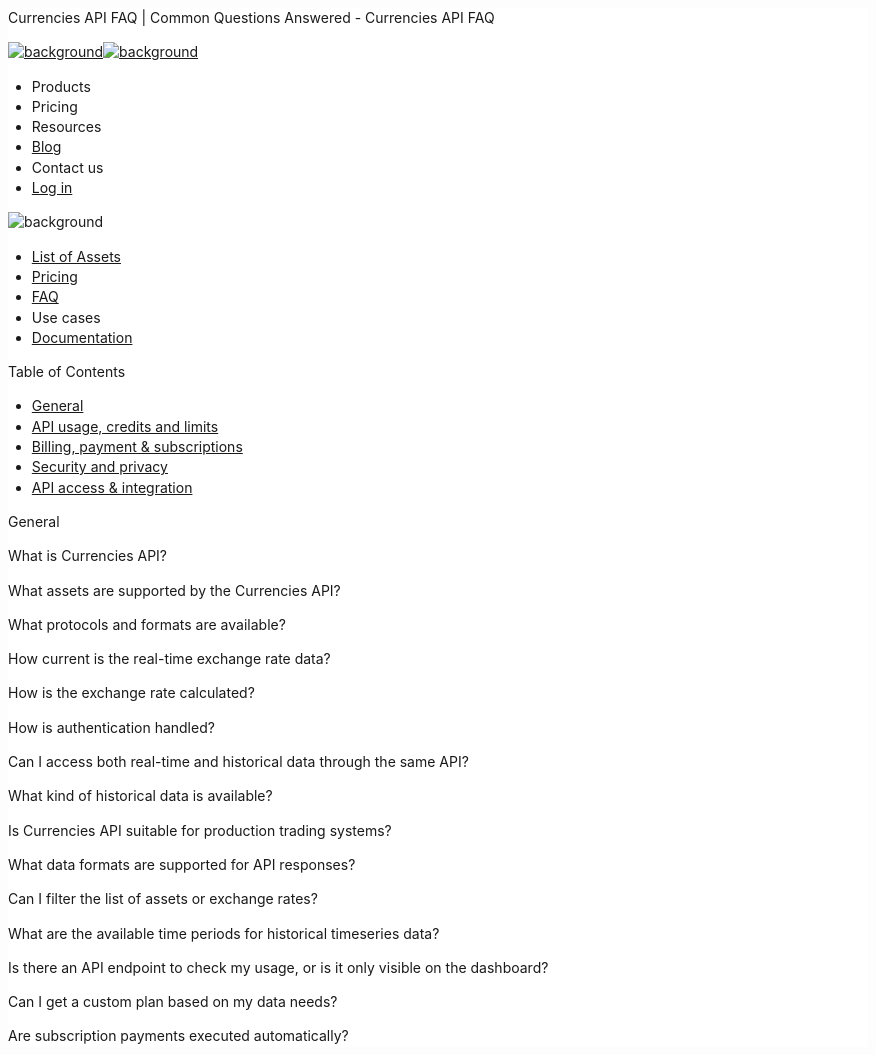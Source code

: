 Currencies API FAQ | Common Questions Answered - Currencies API FAQ

[![background](/_next/image?url=https%3A%2F%2Fcdn.sanity.io%2Fimages%2Fxpx4czto%2Fproduction%2Fc9a795fc7fb3558997d636211a44e71eb59288f0-773x184.png&w=1920&q=75)![background](https://cdn.sanity.io/images/xpx4czto/production/875913d8710b3054c19fad19673dc5592614265e-773x184.svg)](/)

* Products
* Pricing
* Resources
* [Blog](/blog)
* Contact us
* [Log in](https://console.finfeedapi.com/?link=/apikeys/create)

![background](https://cdn.sanity.io/images/xpx4czto/production/028212c6d894c6507839215339a30d71a8d90eb3-1121x226.svg)

* [List of Assets](https://docs.finfeedapi.com/currencies-api/metadata-tables/assets)
* [Pricing](/products/currencies-api/pricing)
* [FAQ](/products/currencies-api/faq)
* Use cases
* [Documentation](https://docs.finfeedapi.com/currencies-api)

Table of Contents

* [General](#section-86351d862dbc)
* [API usage, credits and limits](#section-edd8a087b3a8)
* [Billing, payment & subscriptions](#section-bb9169d3859e)
* [Security and privacy](#section-ff4d5ab296ed)
* [API access & integration](#section-60bfdef40841)

General

What is Currencies API?

What assets are supported by the Currencies API?

What protocols and formats are available?

How current is the real-time exchange rate data?

How is the exchange rate calculated?

How is authentication handled?

Can I access both real-time and historical data through the same API?

What kind of historical data is available?

Is Currencies API suitable for production trading systems?

What data formats are supported for API responses?

Can I filter the list of assets or exchange rates?

What are the available time periods for historical timeseries data?

Is there an API endpoint to check my usage, or is it only visible on the dashboard?

Can I get a custom plan based on my data needs?

Are subscription payments executed automatically?
